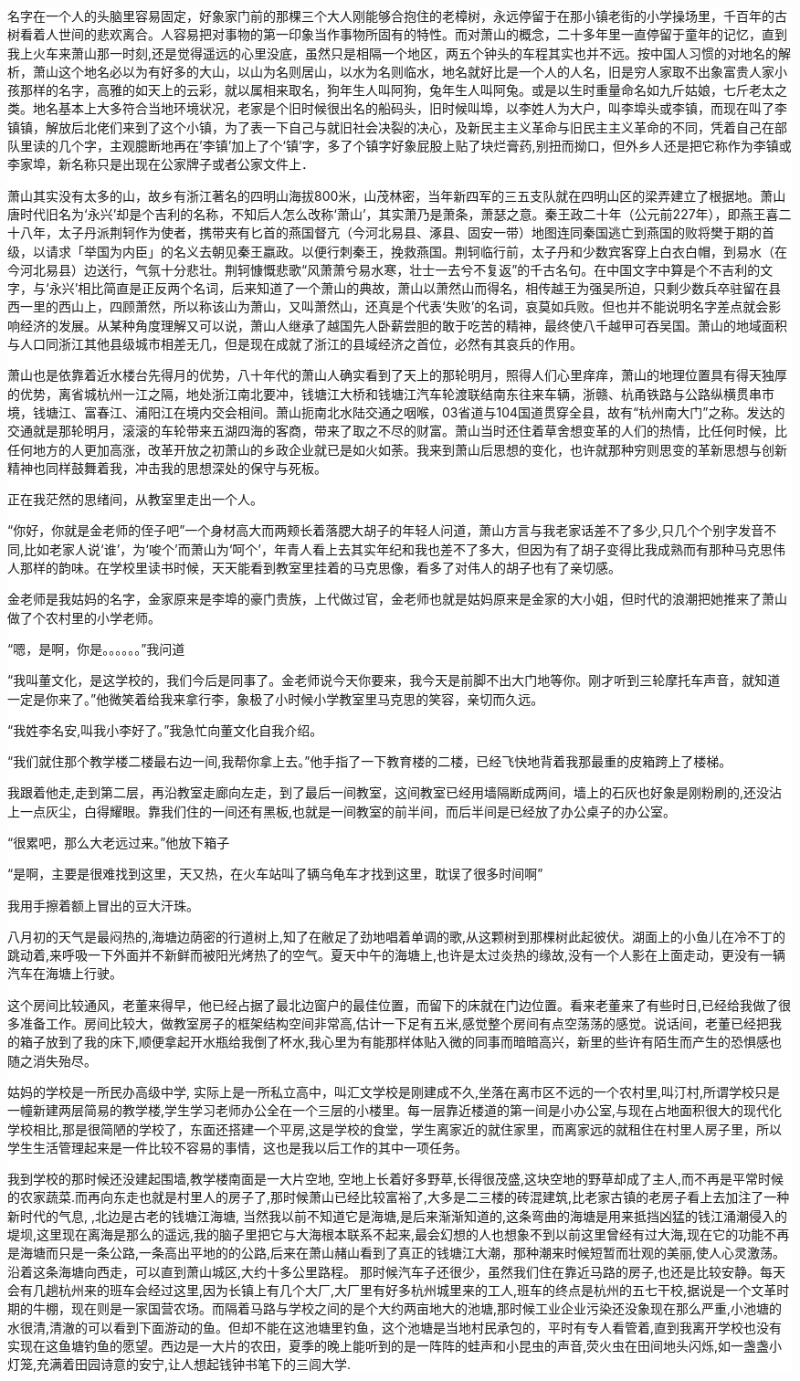 名字在一个人的头脑里容易固定，好象家门前的那棵三个大人刚能够合抱住的老樟树，永远停留于在那小镇老街的小学操场里，千百年的古树看着人世间的悲欢离合。人容易把对事物的第一印象当作事物所固有的特性。而对萧山的概念，二十多年里一直停留于童年的记忆，直到我上火车来萧山那一时刻,还是觉得遥远的心里没底，虽然只是相隔一个地区，两五个钟头的车程其实也并不远。按中国人习惯的对地名的解析，萧山这个地名必以为有好多的大山，以山为名则居山，以水为名则临水，地名就好比是一个人的人名，旧是穷人家取不出象富贵人家小孩那样的名字，高雅的如天上的云彩，就以属相来取名，狗年生人叫阿狗，兔年生人叫阿兔。或是以生时重量命名如九斤姑娘，七斤老太之类。地名基本上大多符合当地环境状况，老家是个旧时候很出名的船码头，旧时候叫埠，以李姓人为大户，叫李埠头或李镇，而现在叫了李镇镇，解放后北佬们来到了这个小镇，为了表一下自己与就旧社会决裂的决心，及新民主主义革命与旧民主主义革命的不同，凭着自己在部队里读的几个字，主观臆断地再在’李镇’加上了个‘镇’字，多了个镇字好象屁股上贴了块烂膏药,别扭而拗口，但外乡人还是把它称作为李镇或李家埠，新名称只是出现在公家牌子或者公家文件上．

萧山其实没有太多的山，故乡有浙江著名的四明山海拔800米，山茂林密，当年新四军的三五支队就在四明山区的梁弄建立了根据地。萧山唐时代旧名为‘永兴’却是个吉利的名称，不知后人怎么改称‘萧山’，其实萧乃是萧条，萧瑟之意。秦王政二十年（公元前227年），即燕王喜二十八年，太子丹派荆轲作为使者，携带夹有匕首的燕国督亢（今河北易县、涿县、固安一带）地图连同秦国逃亡到燕国的败将樊于期的首级，以请求「举国为内臣」的名义去朝见秦王嬴政。以便行刺秦王，挽救燕国。荆轲临行前，太子丹和少数宾客穿上白衣白帽，到易水（在今河北易县）边送行，气氛十分悲壮。荆轲慷慨悲歌“风萧萧兮易水寒，壮士一去兮不复返”的千古名句。在中国文字中算是个不吉利的文字，与‘永兴’相比简直是正反两个名词，后来知道了一个萧山的典故，萧山以萧然山而得名，相传越王为强吴所迫，只剩少数兵卒驻留在县西一里的西山上，四顾萧然，所以称该山为萧山，又叫萧然山，还真是个代表‘失败’的名词，哀莫如兵败。但也并不能说明名字差点就会影响经济的发展。从某种角度理解又可以说，萧山人继承了越国先人卧薪尝胆的敢于吃苦的精神，最终使八千越甲可吞吴国。萧山的地域面积与人口同浙江其他县级城市相差无几，但是现在成就了浙江的县域经济之首位，必然有其哀兵的作用。

萧山也是依靠着近水楼台先得月的优势，八十年代的萧山人确实看到了天上的那轮明月，照得人们心里痒痒，萧山的地理位置具有得天独厚的优势，离省城杭州一江之隔，地处浙江南北要冲，钱塘江大桥和钱塘江汽车轮渡联结南东往来车辆，浙赣、杭甬铁路与公路纵横贯串市境，钱塘江、富春江、浦阳江在境内交会相间。萧山扼南北水陆交通之咽喉，03省道与104国道贯穿全县，故有“杭州南大门”之称。发达的交通就是那轮明月，滚滚的车轮带来五湖四海的客商，带来了取之不尽的财富。萧山当时还住着草舍想变革的人们的热情，比任何时候，比任何地方的人更加高涨，改革开放之初萧山的乡政企业就已是如火如荼。我来到萧山后思想的变化，也许就那种穷则思变的革新思想与创新精神也同样鼓舞着我，冲击我的思想深处的保守与死板。

正在我茫然的思绪间，从教室里走出一个人。

“你好，你就是金老师的侄子吧”一个身材高大而两颊长着落腮大胡子的年轻人问道，萧山方言与我老家话差不了多少,只几个个别字发音不同,比如老家人说‘谁’，为‘唆个’而萧山为‘呵个’，年青人看上去其实年纪和我也差不了多大，但因为有了胡子变得比我成熟而有那种马克思伟人那样的韵味。在学校里读书时候，天天能看到教室里挂着的马克思像，看多了对伟人的胡子也有了亲切感。

金老师是我姑妈的名字，金家原来是李埠的豪门贵族，上代做过官，金老师也就是姑妈原来是金家的大小姐，但时代的浪潮把她推来了萧山做了个农村里的小学老师。

“嗯，是啊，你是。。。。。。”我问道

“我叫董文化，是这学校的，我们今后是同事了。金老师说今天你要来，我今天是前脚不出大门地等你。刚才听到三轮摩托车声音，就知道一定是你来了。”他微笑着给我来拿行李，象极了小时候小学教室里马克思的笑容，亲切而久远。

“我姓李名安,叫我小李好了。”我急忙向董文化自我介绍。

“我们就住那个教学楼二楼最右边一间,我帮你拿上去。”他手指了一下教育楼的二楼，已经飞快地背着我那最重的皮箱跨上了楼梯。

我跟着他走,走到第二层，再沿教室走廊向左走，到了最后一间教室，这间教室已经用墙隔断成两间，墙上的石灰也好象是刚粉刷的,还没沾上一点灰尘，白得耀眼。靠我们住的一间还有黑板,也就是一间教室的前半间，而后半间是已经放了办公桌子的办公室。

“很累吧，那么大老远过来。”他放下箱子

“是啊，主要是很难找到这里，天又热，在火车站叫了辆乌龟车才找到这里，耽误了很多时间啊”

我用手擦着额上冒出的豆大汗珠。

八月初的天气是最闷热的,海塘边荫密的行道树上,知了在敝足了劲地唱着单调的歌,从这颗树到那棵树此起彼伏。湖面上的小鱼儿在冷不丁的跳动着,来呼吸一下外面并不新鲜而被阳光烤热了的空气。夏天中午的海塘上,也许是太过炎热的缘故,没有一个人影在上面走动，更没有一辆汽车在海塘上行驶。

这个房间比较通风，老董来得早，他已经占据了最北边窗户的最佳位置，而留下的床就在门边位置。看来老董来了有些时日,已经给我做了很多准备工作。房间比较大，做教室房子的框架结构空间非常高,估计一下足有五米,感觉整个房间有点空荡荡的感觉。说话间，老董已经把我的箱子放到了我的床下,顺便拿起开水瓶给我倒了杯水,我心里为有能那样体贴入微的同事而暗暗高兴，新里的些许有陌生而产生的恐惧感也随之消失殆尽。

姑妈的学校是一所民办高级中学, 实际上是一所私立高中，叫汇文学校是刚建成不久,坐落在离市区不远的一个农村里,叫汀村,所谓学校只是一幢新建两层简易的教学楼,学生学习老师办公全在一个三层的小楼里。每一层靠近楼道的第一间是小办公室,与现在占地面积很大的现代化学校相比,那是很简陋的学校了，东面还搭建一个平房,这是学校的食堂，学生离家近的就住家里，而离家远的就租住在村里人房子里，所以学生生活管理起来是一件比较不容易的事情，这也是我以后工作的其中一项任务。

我到学校的那时候还没建起围墙,教学楼南面是一大片空地, 空地上长着好多野草,长得很茂盛,这块空地的野草却成了主人,而不再是平常时候的农家蔬菜.而再向东走也就是村里人的房子了,那时候萧山已经比较富裕了,大多是二三楼的砖混建筑,比老家古镇的老房子看上去加注了一种新时代的气息, ,北边是古老的钱塘江海塘, 当然我以前不知道它是海塘,是后来渐渐知道的,这条弯曲的海塘是用来抵挡凶猛的钱江涌潮侵入的堤坝,这里现在离海是那么的遥远,我的脑子里把它与大海根本联系不起来,最会幻想的人也想象不到以前这里曾经有过大海,现在它的功能不再是海塘而只是一条公路,一条高出平地的的公路,后来在萧山赭山看到了真正的钱塘江大潮，那种潮来时候短暂而壮观的美丽,使人心灵激荡。沿着这条海塘向西走，可以直到萧山城区,大约十多公里路程。 那时候汽车子还很少，虽然我们住在靠近马路的房子,也还是比较安静。每天会有几趟杭州来的班车会经过这里,因为长镇上有几个大厂,大厂里有好多杭州城里来的工人,班车的终点是杭州的五七干校,据说是一个文革时期的牛棚，现在则是一家国营农场。而隔着马路与学校之间的是个大约两亩地大的池塘,那时候工业企业污染还没象现在那么严重,小池塘的水很清,清澈的可以看到下面游动的鱼。但却不能在这池塘里钓鱼，这个池塘是当地村民承包的，平时有专人看管着,直到我离开学校也没有实现在这鱼塘钓鱼的愿望。西边是一大片的农田，夏季的晚上能听到的是一阵阵的蛙声和小昆虫的声音,荧火虫在田间地头闪烁,如一盏盏小灯笼,充满着田园诗意的安宁,让人想起钱钟书笔下的三闾大学.
